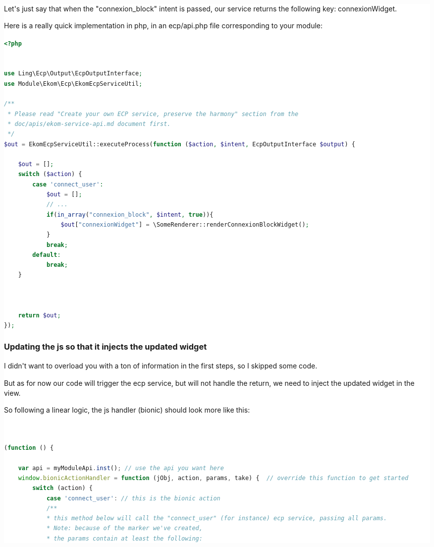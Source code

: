 Let's just say that when the "connexion_block" intent is passed, our service returns the following key: connexionWidget.


Here is a really quick implementation in php, in an ecp/api.php file corresponding to your module:


```php
<?php


use Ling\Ecp\Output\EcpOutputInterface;
use Module\Ekom\Ecp\EkomEcpServiceUtil;

/**
 * Please read "Create your own ECP service, preserve the harmony" section from the
 * doc/apis/ekom-service-api.md document first.
 */
$out = EkomEcpServiceUtil::executeProcess(function ($action, $intent, EcpOutputInterface $output) {

    $out = [];
    switch ($action) {
        case 'connect_user':
            $out = [];
            // ...
            if(in_array("connexion_block", $intent, true)){
                $out["connexionWidget"] = \SomeRenderer::renderConnexionBlockWidget();   
            }
            break;
        default:
            break;
    }



    return $out;
});


```


### Updating the js so that it injects the updated widget 

I didn't want to overload you with a ton of information in the first steps, so I skipped
some code.

But as for now our code will trigger the ecp service, but will not handle the return,
we need to inject the updated widget in the view.


So following a linear logic, the js handler (bionic) should look more like this:

```js


(function () {

    var api = myModuleApi.inst(); // use the api you want here
    window.bionicActionHandler = function (jObj, action, params, take) {  // override this function to get started
        switch (action) {
            case 'connect_user': // this is the bionic action
            /**
            * this method below will call the "connect_user" (for instance) ecp service, passing all params.
            * Note: because of the marker we've created, 
            * the params contain at least the following:
```